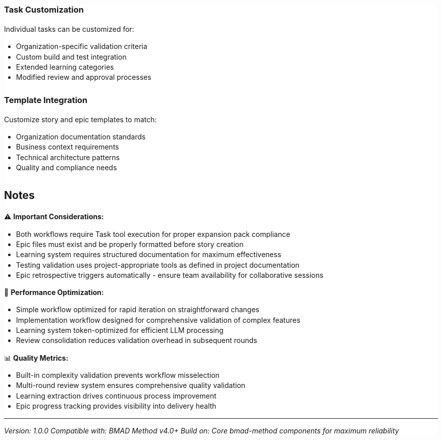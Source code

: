 ### Task Customization
Individual tasks can be customized for:
- Organization-specific validation criteria
- Custom build and test integration
- Extended learning categories
- Modified review and approval processes

### Template Integration
Customize story and epic templates to match:
- Organization documentation standards
- Business context requirements
- Technical architecture patterns
- Quality and compliance needs

## Notes

⚠️ **Important Considerations:**
- Both workflows require Task tool execution for proper expansion pack compliance
- Epic files must exist and be properly formatted before story creation
- Learning system requires structured documentation for maximum effectiveness
- Testing validation uses project-appropriate tools as defined in project documentation
- Epic retrospective triggers automatically - ensure team availability for collaborative sessions

🔧 **Performance Optimization:**
- Simple workflow optimized for rapid iteration on straightforward changes
- Implementation workflow designed for comprehensive validation of complex features
- Learning system token-optimized for efficient LLM processing
- Review consolidation reduces validation overhead in subsequent rounds

📊 **Quality Metrics:**
- Built-in complexity validation prevents workflow misselection
- Multi-round review system ensures comprehensive quality validation
- Learning extraction drives continuous process improvement
- Epic progress tracking provides visibility into delivery health

---
_Version: 1.0.0_
_Compatible with: BMAD Method v4.0+_
_Build on: Core bmad-method components for maximum reliability_

